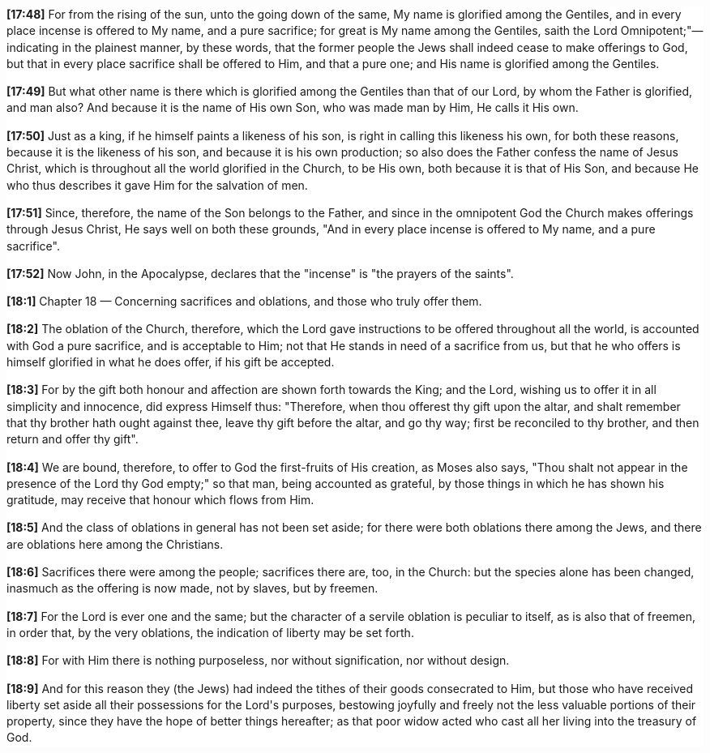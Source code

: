 **[17:48]** For from the rising of the sun, unto the going down of the same, My name is glorified among the Gentiles, and in every place incense is offered to My name, and a pure sacrifice; for great is My name among the Gentiles, saith the Lord Omnipotent;"—indicating in the plainest manner, by these words, that the former people the Jews shall indeed cease to make offerings to God, but that in every place sacrifice shall be offered to Him, and that a pure one; and His name is glorified among the Gentiles.

**[17:49]** But what other name is there which is glorified among the Gentiles than that of our Lord, by whom the Father is glorified, and man also? And because it is the name of His own Son, who was made man by Him, He calls it His own.

**[17:50]** Just as a king, if he himself paints a likeness of his son, is right in calling this likeness his own, for both these reasons, because it is the likeness of his son, and because it is his own production; so also does the Father confess the name of Jesus Christ, which is throughout all the world glorified in the Church, to be His own, both because it is that of His Son, and because He who thus describes it gave Him for the salvation of men.

**[17:51]** Since, therefore, the name of the Son belongs to the Father, and since in the omnipotent God the Church makes offerings through Jesus Christ, He says well on both these grounds, "And in every place incense is offered to My name, and a pure sacrifice".

**[17:52]** Now John, in the Apocalypse, declares that the "incense" is "the prayers of the saints".

**[18:1]** Chapter 18 — Concerning sacrifices and oblations, and those who truly offer them.

**[18:2]** The oblation of the Church, therefore, which the Lord gave instructions to be offered throughout all the world, is accounted with God a pure sacrifice, and is acceptable to Him; not that He stands in need of a sacrifice from us, but that he who offers is himself glorified in what he does offer, if his gift be accepted.

**[18:3]** For by the gift both honour and affection are shown forth towards the King; and the Lord, wishing us to offer it in all simplicity and innocence, did express Himself thus: "Therefore, when thou offerest thy gift upon the altar, and shalt remember that thy brother hath ought against thee, leave thy gift before the altar, and go thy way; first be reconciled to thy brother, and then return and offer thy gift".

**[18:4]** We are bound, therefore, to offer to God the first-fruits of His creation, as Moses also says, "Thou shalt not appear in the presence of the Lord thy God empty;" so that man, being accounted as grateful, by those things in which he has shown his gratitude, may receive that honour which flows from Him.

**[18:5]** And the class of oblations in general has not been set aside; for there were both oblations  there among the Jews, and there are oblations here among the Christians.

**[18:6]** Sacrifices there were among the people; sacrifices there are, too, in the Church: but the species alone has been changed, inasmuch as the offering is now made, not by slaves, but by freemen.

**[18:7]** For the Lord is ever one and the same; but the character of a servile oblation is peculiar to itself, as is also that of freemen, in order that, by the very oblations, the indication of liberty may be set forth.

**[18:8]** For with Him there is nothing purposeless, nor without signification, nor without design.

**[18:9]** And for this reason they (the Jews) had indeed the tithes of their goods consecrated to Him, but those who have received liberty set aside all their possessions for the Lord's purposes, bestowing joyfully and freely not the less valuable portions of their property, since they have the hope of better things hereafter; as that poor widow acted who cast all her living into the treasury of God.
